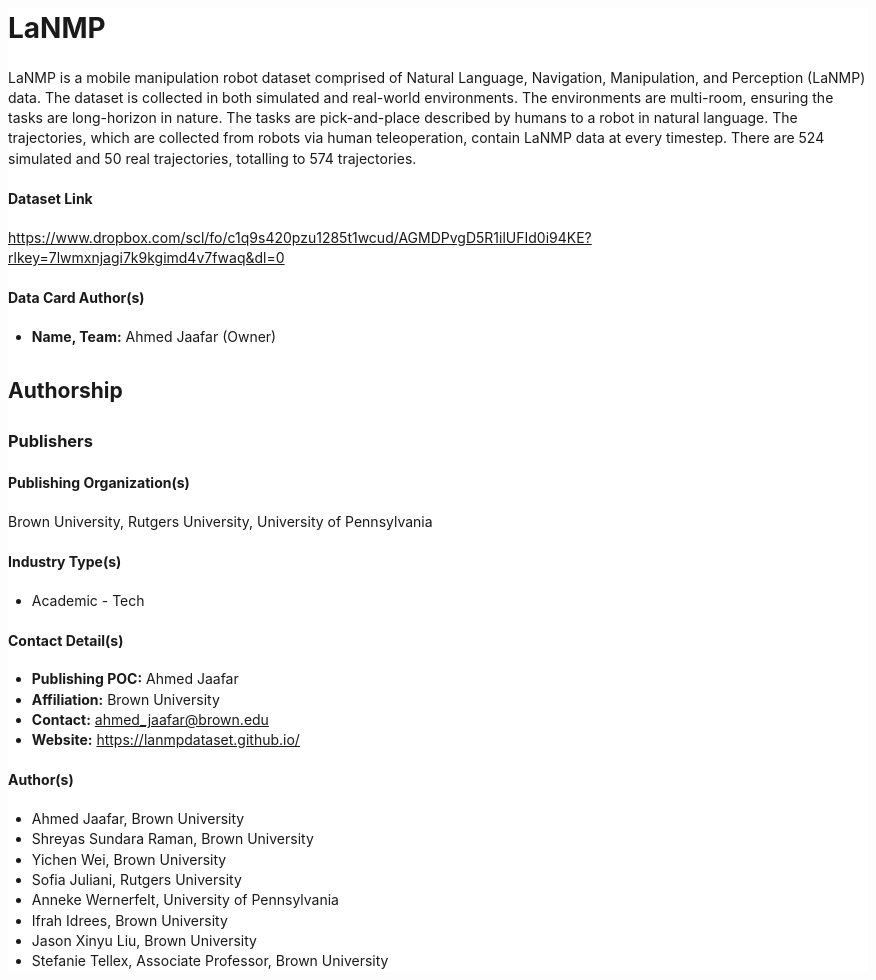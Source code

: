 # LaNMP

LaNMP is a mobile manipulation robot dataset comprised of Natural Language, Navigation, Manipulation, and Perception (LaNMP) data. The dataset is collected in both simulated and real-world environments. The environments are multi-room, ensuring the tasks are long-horizon in nature. The tasks are pick-and-place described by humans to a robot in natural language. The trajectories, which are collected from robots via human teleoperation, contain LaNMP data at every timestep. There are 524 simulated and 50 real trajectories, totalling to 574 trajectories.

#### Dataset Link


https://www.dropbox.com/scl/fo/c1q9s420pzu1285t1wcud/AGMDPvgD5R1ilUFId0i94KE?rlkey=7lwmxnjagi7k9kgimd4v7fwaq&dl=0

#### Data Card Author(s)


- **Name, Team:** Ahmed Jaafar (Owner)

## Authorship
### Publishers
#### Publishing Organization(s)


Brown University, Rutgers University, University of Pennsylvania

#### Industry Type(s)




- Academic - Tech



#### Contact Detail(s)


- **Publishing POC:** Ahmed Jaafar
- **Affiliation:** Brown University
- **Contact:** ahmed_jaafar@brown.edu
- **Website:** https://lanmpdataset.github.io/

#### Author(s)


- Ahmed Jaafar, Brown University
- Shreyas Sundara Raman, Brown University
- Yichen Wei, Brown University
- Sofia Juliani, Rutgers University
- Anneke Wernerfelt, University of Pennsylvania
- Ifrah Idrees, Brown University
- Jason Xinyu Liu, Brown University
- Stefanie Tellex, Associate Professor, Brown University
